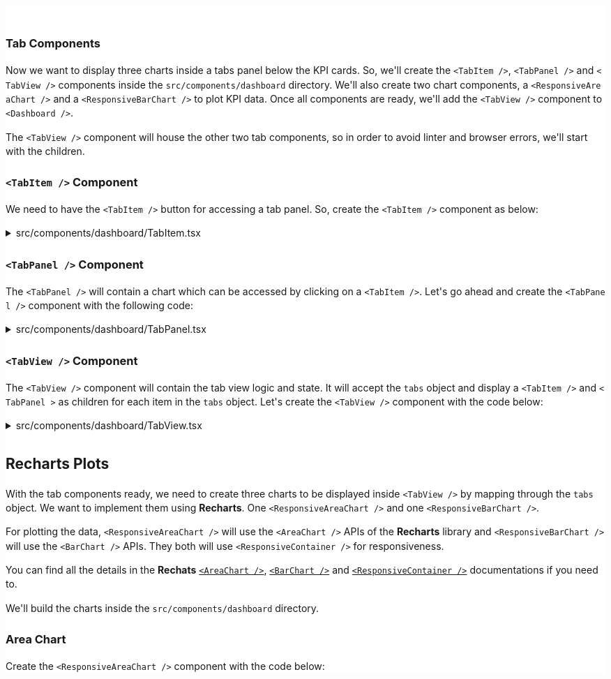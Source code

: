 <br/>

### Tab Components

Now we want to display three charts inside a tabs panel below the KPI cards. So, we'll create the `<TabItem />`, `<TabPanel />` and `<TabView />` components inside the `src/components/dashboard` directory. We'll also create two chart components, a `<ResponsiveAreaChart />` and a `<ResponsiveBarChart />` to plot KPI data. Once all components are ready, we'll add the `<TabView />` component to `<Dashboard />`.

The `<TabView />` component will house the other two tab components, so in order to avoid linter and browser errors, we'll start with the children.

### `<TabItem />` Component

We need to have the `<TabItem />` button for accessing a tab panel. So, create the `<TabItem />` component as below:

<details><summary>src/components/dashboard/TabItem.tsx</summary></details>

### `<TabPanel />` Component

The `<TabPanel />` will contain a chart which can be accessed by clicking on a `<TabItem />`. Let's go ahead and create the `<TabPanel />` component with the following code:

<details><summary>src/components/dashboard/TabPanel.tsx</summary></details>

### `<TabView />` Component

The `<TabView />` component will contain the tab view logic and state. It will accept the `tabs` object and display a `<TabItem />` and `<TabPanel >` as children for each item in the `tabs` object. Let's create the `<TabView />` component with the code below:

<details><summary>src/components/dashboard/TabView.tsx</summary></details>

## Recharts Plots

With the tab components ready, we need to create three charts to be displayed inside `<TabView />` by mapping through the `tabs` object. We want to implement them using **Recharts**. One `<ResponsiveAreaChart />` and one `<ResponsiveBarChart />`.

For plotting the data, `<ResponsiveAreaChart />` will use the `<AreaChart />` APIs of the **Recharts** library and `<ResponsiveBarChart />` will use the `<BarChart />` APIs. They both will use `<ResponsiveContainer />` for responsiveness.

You can find all the details in the **Rechats** [`<AreaChart />`](https://recharts.org/en-US/api/AreaChart), [`<BarChart />`](https://recharts.org/en-US/api/BarChart) and [`<ResponsiveContainer />`](https://recharts.org/en-US/api/ResponsiveContainer) documentations if you need to.

We'll build the charts inside the `src/components/dashboard` directory.

### Area Chart

Create the `<ResponsiveAreaChart />` component with the code below:
